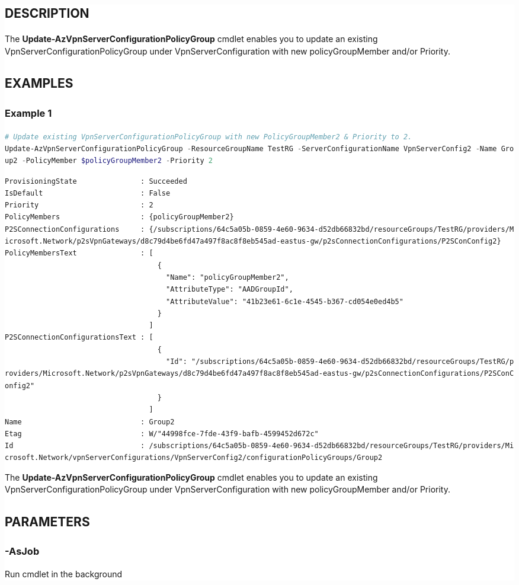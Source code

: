 ## DESCRIPTION
The **Update-AzVpnServerConfigurationPolicyGroup** cmdlet enables you to update an existing VpnServerConfigurationPolicyGroup under VpnServerConfiguration with new policyGroupMember and/or Priority.

## EXAMPLES

### Example 1
```powershell
# Update existing VpnServerConfigurationPolicyGroup with new PolicyGroupMember2 & Priority to 2.
Update-AzVpnServerConfigurationPolicyGroup -ResourceGroupName TestRG -ServerConfigurationName VpnServerConfig2 -Name Group2 -PolicyMember $policyGroupMember2 -Priority 2
```

```output
ProvisioningState               : Succeeded
IsDefault                       : False
Priority                        : 2
PolicyMembers                   : {policyGroupMember2}
P2SConnectionConfigurations     : {/subscriptions/64c5a05b-0859-4e60-9634-d52db66832bd/resourceGroups/TestRG/providers/Microsoft.Network/p2sVpnGateways/d8c79d4be6fd47a497f8ac8f8eb545ad-eastus-gw/p2sConnectionConfigurations/P2SConConfig2}
PolicyMembersText               : [
                                    {
                                      "Name": "policyGroupMember2",
                                      "AttributeType": "AADGroupId",
                                      "AttributeValue": "41b23e61-6c1e-4545-b367-cd054e0ed4b5"
                                    }
                                  ]
P2SConnectionConfigurationsText : [
                                    {
                                      "Id": "/subscriptions/64c5a05b-0859-4e60-9634-d52db66832bd/resourceGroups/TestRG/providers/Microsoft.Network/p2sVpnGateways/d8c79d4be6fd47a497f8ac8f8eb545ad-eastus-gw/p2sConnectionConfigurations/P2SConConfig2"
                                    }
                                  ]
Name                            : Group2
Etag                            : W/"44998fce-7fde-43f9-bafb-4599452d672c"
Id                              : /subscriptions/64c5a05b-0859-4e60-9634-d52db66832bd/resourceGroups/TestRG/providers/Microsoft.Network/vpnServerConfigurations/VpnServerConfig2/configurationPolicyGroups/Group2
```

The **Update-AzVpnServerConfigurationPolicyGroup** cmdlet enables you to update an existing VpnServerConfigurationPolicyGroup under VpnServerConfiguration with new policyGroupMember and/or Priority.

## PARAMETERS

### -AsJob
Run cmdlet in the background
